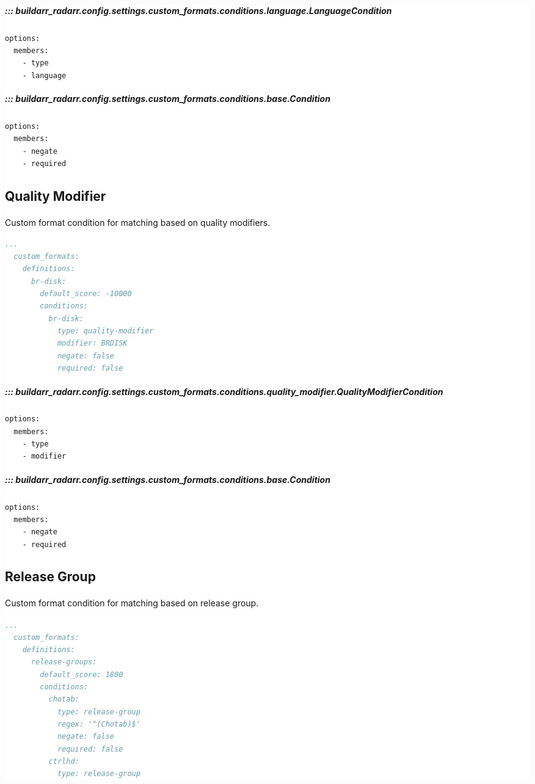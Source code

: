 ##### ::: buildarr_radarr.config.settings.custom_formats.conditions.language.LanguageCondition
    options:
      members:
        - type
        - language

##### ::: buildarr_radarr.config.settings.custom_formats.conditions.base.Condition
    options:
      members:
        - negate
        - required


## Quality Modifier

Custom format condition for matching based on quality modifiers.

```yaml
...
  custom_formats:
    definitions:
      br-disk:
        default_score: -10000
        conditions:
          br-disk:
            type: quality-modifier
            modifier: BRDISK
            negate: false
            required: false
```

##### ::: buildarr_radarr.config.settings.custom_formats.conditions.quality_modifier.QualityModifierCondition
    options:
      members:
        - type
        - modifier

##### ::: buildarr_radarr.config.settings.custom_formats.conditions.base.Condition
    options:
      members:
        - negate
        - required


## Release Group

Custom format condition for matching based on release group.

```yaml
...
  custom_formats:
    definitions:
      release-groups:
        default_score: 1800
        conditions:
          chotab:
            type: release-group
            regex: '^(Chotab)$'
            negate: false
            required: false
          ctrlhd:
            type: release-group
```